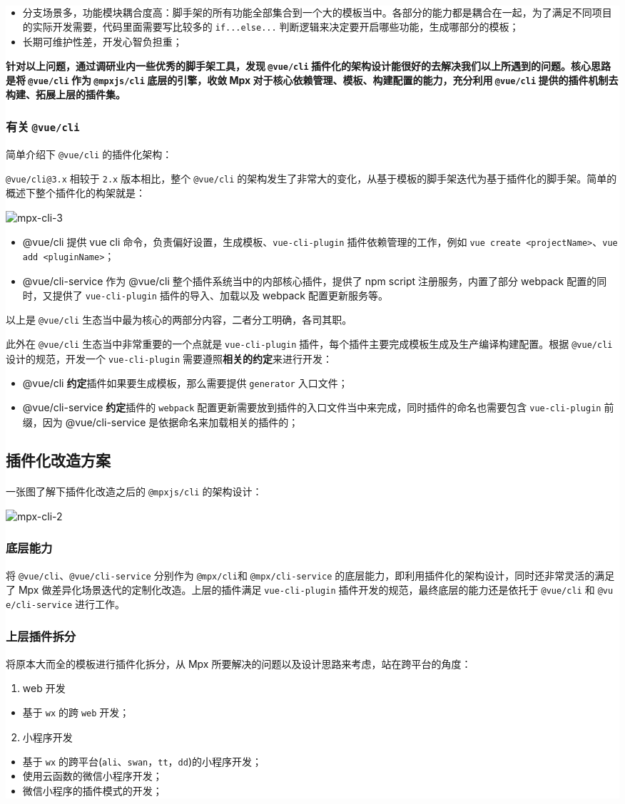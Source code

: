 * 分支场景多，功能模块耦合度高：脚手架的所有功能全部集合到一个大的模板当中。各部分的能力都是耦合在一起，为了满足不同项目的实际开发需要，代码里面需要写比较多的 `if...else...` 判断逻辑来决定要开启哪些功能，生成哪部分的模板；
* 长期可维护性差，开发心智负担重；

**针对以上问题，通过调研业内一些优秀的脚手架工具，发现 `@vue/cli` 插件化的架构设计能很好的去解决我们以上所遇到的问题。核心思路是将 `@vue/cli` 作为 `@mpxjs/cli` 底层的引擎，收敛 Mpx 对于核心依赖管理、模板、构建配置的能力，充分利用 `@vue/cli` 提供的插件机制去构建、拓展上层的插件集。**

### 有关 `@vue/cli`

简单介绍下 `@vue/cli` 的插件化架构：

`@vue/cli@3.x` 相较于 `2.x` 版本相比，整个 `@vue/cli` 的架构发生了非常大的变化，从基于模板的脚手架迭代为基于插件化的脚手架。简单的概述下整个插件化的构架就是：

![mpx-cli-3](https://dpubstatic.udache.com/static/dpubimg/zfUXzzdOptIviAJ15AgSn_cli-3.png)

* @vue/cli 提供 vue cli 命令，负责偏好设置，生成模板、`vue-cli-plugin` 插件依赖管理的工作，例如 `vue create <projectName>`、`vue add <pluginName>`；

* @vue/cli-service 作为 @vue/cli 整个插件系统当中的内部核心插件，提供了 npm script 注册服务，内置了部分 webpack 配置的同时，又提供了 `vue-cli-plugin` 插件的导入、加载以及 webpack 配置更新服务等。

以上是 `@vue/cli` 生态当中最为核心的两部分内容，二者分工明确，各司其职。

此外在 `@vue/cli` 生态当中非常重要的一个点就是 `vue-cli-plugin` 插件，每个插件主要完成模板生成及生产编译构建配置。根据 `@vue/cli` 设计的规范，开发一个 `vue-cli-plugin` 需要遵照**相关的约定**来进行开发：

* @vue/cli **约定**插件如果要生成模板，那么需要提供 `generator` 入口文件；

* @vue/cli-service **约定**插件的 `webpack` 配置更新需要放到插件的入口文件当中来完成，同时插件的命名也需要包含 `vue-cli-plugin` 前缀，因为 @vue/cli-service 是依据命名来加载相关的插件的；


## 插件化改造方案

一张图了解下插件化改造之后的 `@mpxjs/cli` 的架构设计：

![mpx-cli-2](https://dpubstatic.udache.com/static/dpubimg/hNaL_GUMzUVLOsyY5quGE_cli-2.png)

### 底层能力

将 `@vue/cli`、`@vue/cli-service` 分别作为 `@mpx/cli`和 `@mpx/cli-service` 的底层能力，即利用插件化的架构设计，同时还非常灵活的满足了 Mpx 做差异化场景迭代的定制化改造。上层的插件满足 `vue-cli-plugin` 插件开发的规范，最终底层的能力还是依托于 `@vue/cli` 和 `@vue/cli-service` 进行工作。

### 上层插件拆分

将原本大而全的模板进行插件化拆分，从 Mpx 所要解决的问题以及设计思路来考虑，站在跨平台的角度：

1. web 开发

* 基于 `wx` 的跨 `web` 开发；

2. 小程序开发

* 基于 `wx` 的跨平台(`ali`、`swan`，`tt`，`dd`)的小程序开发；
* 使用云函数的微信小程序开发；
* 微信小程序的插件模式的开发；

